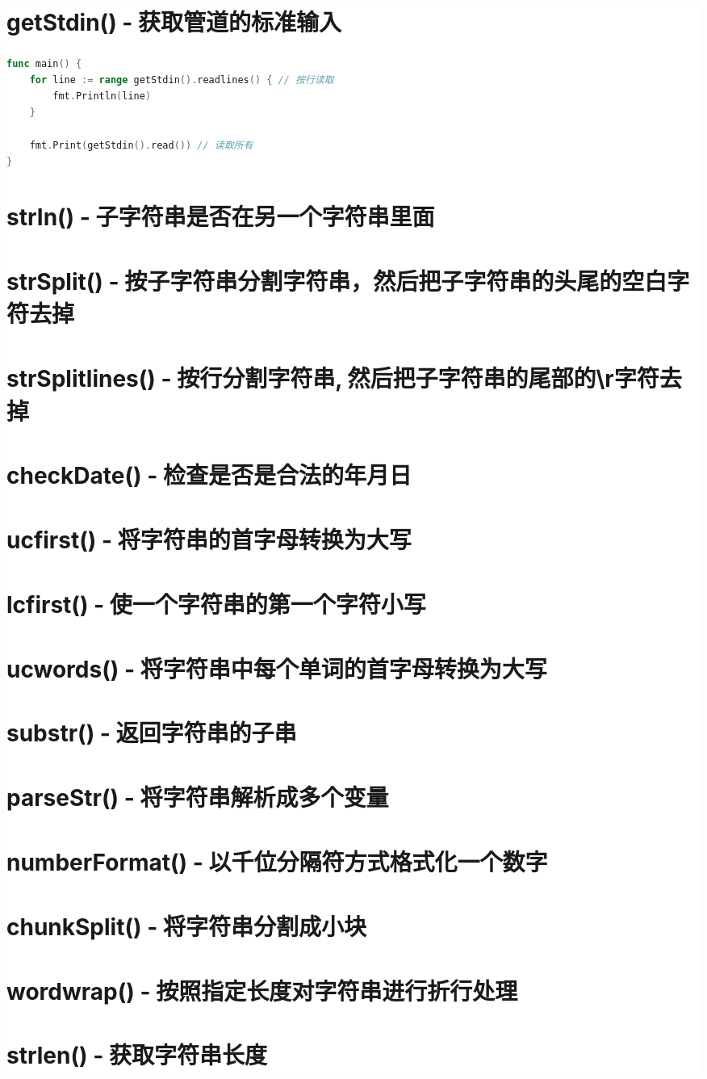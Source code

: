 # getStdin() - 获取管道的标准输入

```go
func main() {
	for line := range getStdin().readlines() { // 按行读取
		fmt.Println(line)
	}

	fmt.Print(getStdin().read()) // 读取所有
}
```

# strIn() - 子字符串是否在另一个字符串里面

# strSplit() - 按子字符串分割字符串，然后把子字符串的头尾的空白字符去掉

# strSplitlines() - 按行分割字符串, 然后把子字符串的尾部的\r字符去掉

# checkDate() - 检查是否是合法的年月日

# ucfirst() - 将字符串的首字母转换为大写

# lcfirst() -  使一个字符串的第一个字符小写

# ucwords() -  将字符串中每个单词的首字母转换为大写

# substr() -  返回字符串的子串

# parseStr() -  将字符串解析成多个变量

# numberFormat() -  以千位分隔符方式格式化一个数字

# chunkSplit() -  将字符串分割成小块

# wordwrap() - 按照指定长度对字符串进行折行处理

# strlen() -  获取字符串长度
